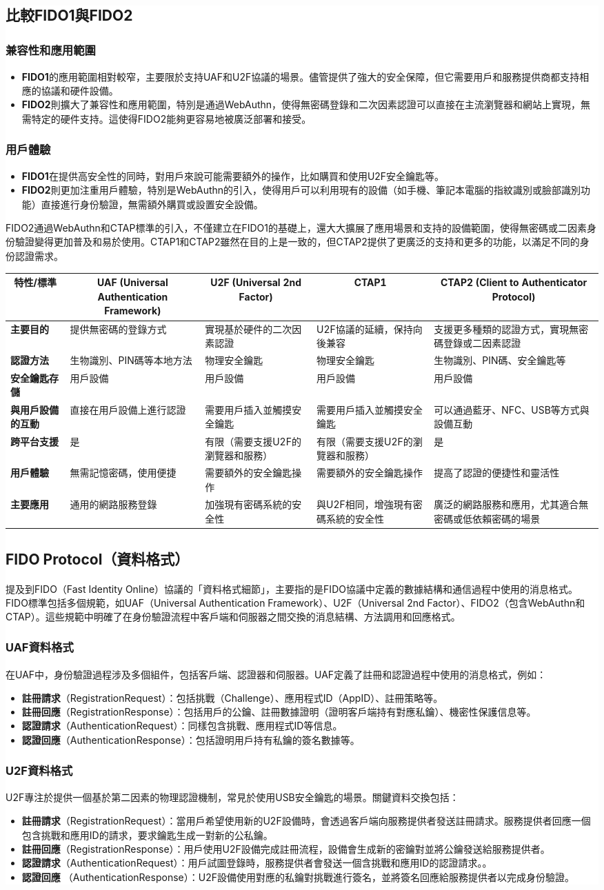 
## 比較FIDO1與FIDO2
### 兼容性和應用範圍
- **FIDO1**的應用範圍相對較窄，主要限於支持UAF和U2F協議的場景。儘管提供了強大的安全保障，但它需要用戶和服務提供商都支持相應的協議和硬件設備。
- **FIDO2**則擴大了兼容性和應用範圍，特別是通過WebAuthn，使得無密碼登錄和二次因素認證可以直接在主流瀏覽器和網站上實現，無需特定的硬件支持。這使得FIDO2能夠更容易地被廣泛部署和接受。

### 用戶體驗
- **FIDO1**在提供高安全性的同時，對用戶來說可能需要額外的操作，比如購買和使用U2F安全鑰匙等。
- **FIDO2**則更加注重用戶體驗，特別是WebAuthn的引入，使得用戶可以利用現有的設備（如手機、筆記本電腦的指紋識別或臉部識別功能）直接進行身份驗證，無需額外購買或設置安全設備。

FIDO2通過WebAuthn和CTAP標準的引入，不僅建立在FIDO1的基礎上，還大大擴展了應用場景和支持的設備範圍，使得無密碼或二因素身份驗證變得更加普及和易於使用。CTAP1和CTAP2雖然在目的上是一致的，但CTAP2提供了更廣泛的支持和更多的功能，以滿足不同的身份認證需求。

| 特性/標準 | UAF (Universal Authentication Framework) | U2F (Universal 2nd Factor) | CTAP1 | CTAP2 (Client to Authenticator Protocol) |
|-----------|-----------------------------------------|----------------------------|-------|--------------------------------------------|
| **主要目的** | 提供無密碼的登錄方式 | 實現基於硬件的二次因素認證 | U2F協議的延續，保持向後兼容 | 支援更多種類的認證方式，實現無密碼登錄或二因素認證 |
| **認證方法** | 生物識別、PIN碼等本地方法 | 物理安全鑰匙 | 物理安全鑰匙 | 生物識別、PIN碼、安全鑰匙等 |
| **安全鑰匙存儲** | 用戶設備 | 用戶設備 | 用戶設備 | 用戶設備 |
| **與用戶設備的互動** | 直接在用戶設備上進行認證 | 需要用戶插入並觸摸安全鑰匙 | 需要用戶插入並觸摸安全鑰匙 | 可以通過藍牙、NFC、USB等方式與設備互動 |
| **跨平台支援** | 是 | 有限（需要支援U2F的瀏覽器和服務） | 有限（需要支援U2F的瀏覽器和服務） | 是 |
| **用戶體驗** | 無需記憶密碼，使用便捷 | 需要額外的安全鑰匙操作 | 需要額外的安全鑰匙操作 | 提高了認證的便捷性和靈活性 |
| **主要應用** | 通用的網路服務登錄 | 加強現有密碼系統的安全性 | 與U2F相同，增強現有密碼系統的安全性 | 廣泛的網路服務和應用，尤其適合無密碼或低依賴密碼的場景 |

## FIDO Protocol（資料格式）
提及到FIDO（Fast Identity Online）協議的「資料格式細節」，主要指的是FIDO協議中定義的數據結構和通信過程中使用的消息格式。FIDO標準包括多個規範，如UAF（Universal Authentication Framework）、U2F（Universal 2nd Factor）、FIDO2（包含WebAuthn和CTAP）。這些規範中明確了在身份驗證流程中客戶端和伺服器之間交換的消息結構、方法調用和回應格式。

### UAF資料格式
在UAF中，身份驗證過程涉及多個組件，包括客戶端、認證器和伺服器。UAF定義了註冊和認證過程中使用的消息格式，例如：
- **註冊請求**（RegistrationRequest）：包括挑戰（Challenge）、應用程式ID（AppID）、註冊策略等。
- **註冊回應**（RegistrationResponse）：包括用戶的公鑰、註冊數據證明（證明客戶端持有對應私鑰）、機密性保護信息等。
- **認證請求**（AuthenticationRequest）：同樣包含挑戰、應用程式ID等信息。
- **認證回應**（AuthenticationResponse）：包括證明用戶持有私鑰的簽名數據等。

### U2F資料格式
U2F專注於提供一個基於第二因素的物理認證機制，常見於使用USB安全鑰匙的場景。關鍵資料交換包括：

- **註冊請求**（RegistrationRequest）：當用戶希望使用新的U2F設備時，會透過客戶端向服務提供者發送註冊請求。服務提供者回應一個包含挑戰和應用ID的請求，要求鑰匙生成一對新的公私鑰。
- **註冊回應**（RegistrationResponse）：用戶使用U2F設備完成註冊流程，設備會生成新的密鑰對並將公鑰發送給服務提供者。
- **認證請求**（AuthenticationRequest）：用戶試圖登錄時，服務提供者會發送一個含挑戰和應用ID的認證請求。。
- **認證回應** （AuthenticationResponse）：U2F設備使用對應的私鑰對挑戰進行簽名，並將簽名回應給服務提供者以完成身份驗證。
